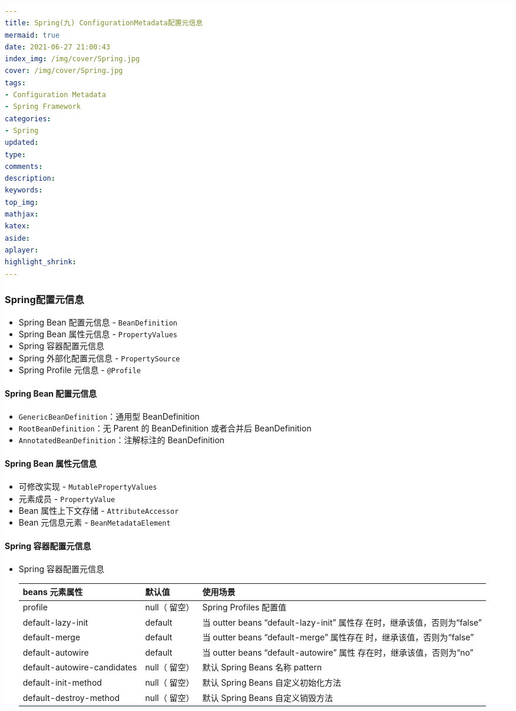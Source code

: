 ```yaml
---
title: Spring(九) ConfigurationMetadata配置元信息
mermaid: true
date: 2021-06-27 21:00:43
index_img: /img/cover/Spring.jpg
cover: /img/cover/Spring.jpg
tags:
- Configuration Metadata
- Spring Framework
categories:
- Spring
updated:
type:
comments:
description:
keywords:
top_img:
mathjax:
katex:
aside:
aplayer:
highlight_shrink:
---
```


### Spring配置元信息

* Spring Bean 配置元信息 - `BeanDefinition`
* Spring Bean 属性元信息 - `PropertyValues`
*  Spring 容器配置元信息
* Spring 外部化配置元信息 - `PropertySource`
* Spring Profile 元信息 - `@Profile  `

#### Spring Bean 配置元信息

* `GenericBeanDefinition`：通用型 BeanDefinition
* `RootBeanDefinition`：无 Parent 的 BeanDefinition 或者合并后 BeanDefinition
* `AnnotatedBeanDefinition`：注解标注的 BeanDefinition  

#### Spring Bean 属性元信息

* 可修改实现 - `MutablePropertyValues`
* 元素成员 - `PropertyValue`  
* Bean 属性上下文存储 - `AttributeAccessor  `
* Bean 元信息元素 - `BeanMetadataElement `

#### Spring 容器配置元信息  

* Spring 容器配置元信息  

  | beans 元素属性              | 默认值        | 使用场景                                                     |
  | --------------------------- | ------------- | ------------------------------------------------------------ |
  | profile                     | null（ 留空） | Spring Profiles 配置值                                       |
  | default-lazy-init           | default       | 当 outter beans “default-lazy-init” 属性存 在时，继承该值，否则为“false” |
  | default-merge               | default       | 当 outter beans “default-merge” 属性存在 时，继承该值，否则为“false” |
  | default-autowire            | default       | 当 outter beans “default-autowire” 属性 存在时，继承该值，否则为“no” |
  | default-autowire-candidates | null（ 留空） | 默认 Spring Beans 名称 pattern                               |
  | default-init-method         | null（ 留空） | 默认 Spring Beans 自定义初始化方法                           |
  | default-destroy-method      | null（ 留空） | 默认 Spring Beans 自定义销毁方法                             |
